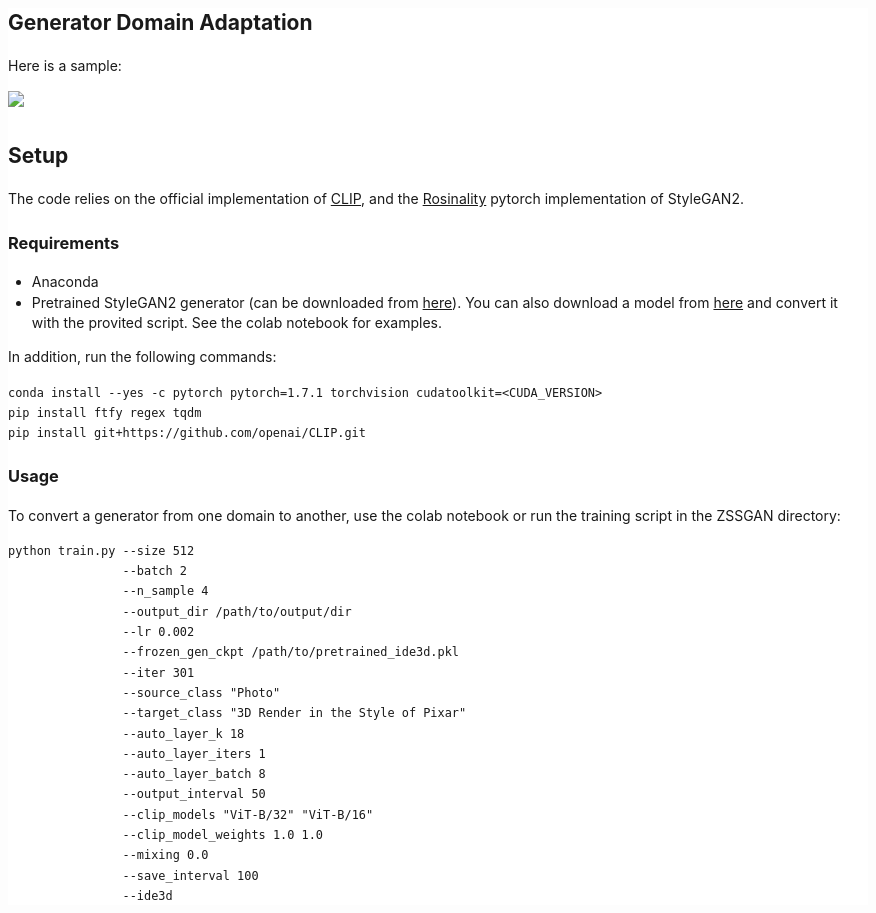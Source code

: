 
## Generator Domain Adaptation

Here is a sample:

<p float="centered">
  <img src="img/example.png" width=100% />
</p>

## Setup

The code relies on the official implementation of [CLIP](https://github.com/openai/CLIP), 
and the [Rosinality](https://github.com/rosinality/stylegan2-pytorch/) pytorch implementation of StyleGAN2.

### Requirements
- Anaconda
- Pretrained StyleGAN2 generator (can be downloaded from [here](https://drive.google.com/file/d/1EM87UquaoQmk17Q8d5kYIAHqu0dkYqdT/view?usp=sharing)). You can also download a model from [here](https://github.com/NVlabs/stylegan2-ada) and convert it with the provited script. See the colab notebook for examples.

In addition, run the following commands:
  ```shell script
conda install --yes -c pytorch pytorch=1.7.1 torchvision cudatoolkit=<CUDA_VERSION>
pip install ftfy regex tqdm
pip install git+https://github.com/openai/CLIP.git
```

### Usage

To convert a generator from one domain to another, use the colab notebook or run the training script in the ZSSGAN directory:

```
python train.py --size 512
                --batch 2 
                --n_sample 4 
                --output_dir /path/to/output/dir 
                --lr 0.002 
                --frozen_gen_ckpt /path/to/pretrained_ide3d.pkl 
                --iter 301 
                --source_class "Photo" 
                --target_class "3D Render in the Style of Pixar" 
                --auto_layer_k 18
                --auto_layer_iters 1 
                --auto_layer_batch 8 
                --output_interval 50 
                --clip_models "ViT-B/32" "ViT-B/16" 
                --clip_model_weights 1.0 1.0 
                --mixing 0.0
                --save_interval 100
                --ide3d
```
